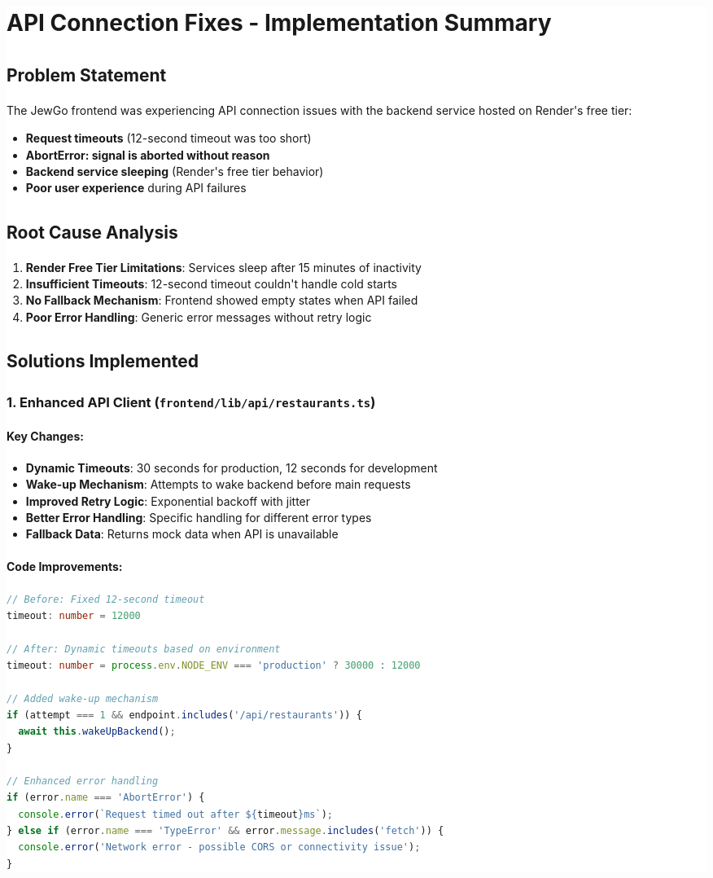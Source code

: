 # API Connection Fixes - Implementation Summary

## Problem Statement

The JewGo frontend was experiencing API connection issues with the backend service hosted on Render's free tier:

- **Request timeouts** (12-second timeout was too short)
- **AbortError: signal is aborted without reason**
- **Backend service sleeping** (Render's free tier behavior)
- **Poor user experience** during API failures

## Root Cause Analysis

1. **Render Free Tier Limitations**: Services sleep after 15 minutes of inactivity
2. **Insufficient Timeouts**: 12-second timeout couldn't handle cold starts
3. **No Fallback Mechanism**: Frontend showed empty states when API failed
4. **Poor Error Handling**: Generic error messages without retry logic

## Solutions Implemented

### 1. Enhanced API Client (`frontend/lib/api/restaurants.ts`)

#### Key Changes:
- **Dynamic Timeouts**: 30 seconds for production, 12 seconds for development
- **Wake-up Mechanism**: Attempts to wake backend before main requests
- **Improved Retry Logic**: Exponential backoff with jitter
- **Better Error Handling**: Specific handling for different error types
- **Fallback Data**: Returns mock data when API is unavailable

#### Code Improvements:
```typescript
// Before: Fixed 12-second timeout
timeout: number = 12000

// After: Dynamic timeouts based on environment
timeout: number = process.env.NODE_ENV === 'production' ? 30000 : 12000

// Added wake-up mechanism
if (attempt === 1 && endpoint.includes('/api/restaurants')) {
  await this.wakeUpBackend();
}

// Enhanced error handling
if (error.name === 'AbortError') {
  console.error(`Request timed out after ${timeout}ms`);
} else if (error.name === 'TypeError' && error.message.includes('fetch')) {
  console.error('Network error - possible CORS or connectivity issue');
}
```
